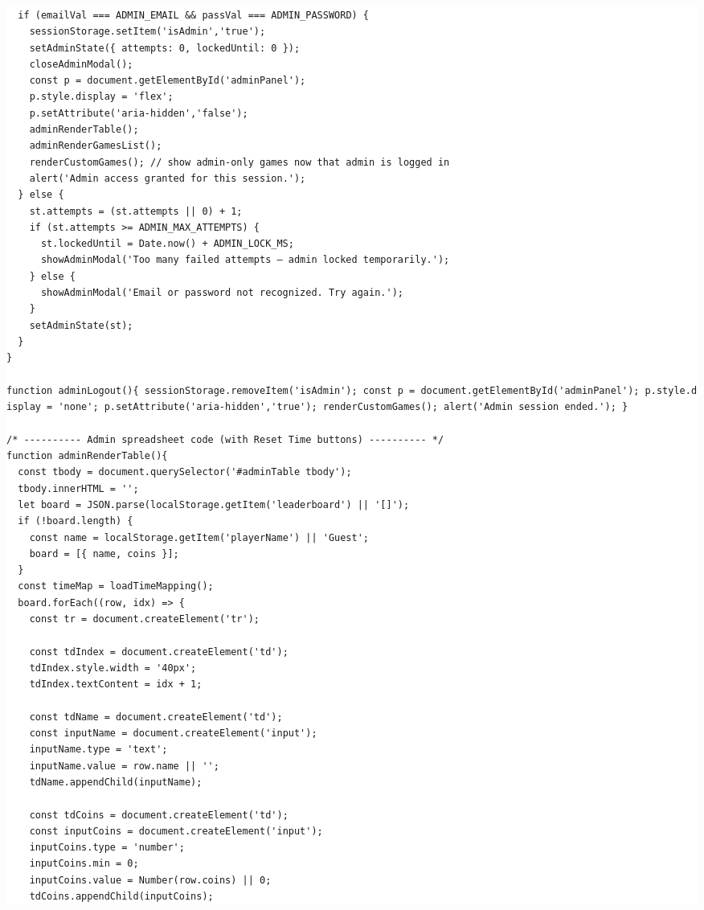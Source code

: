       if (emailVal === ADMIN_EMAIL && passVal === ADMIN_PASSWORD) {
        sessionStorage.setItem('isAdmin','true');
        setAdminState({ attempts: 0, lockedUntil: 0 });
        closeAdminModal();
        const p = document.getElementById('adminPanel');
        p.style.display = 'flex';
        p.setAttribute('aria-hidden','false');
        adminRenderTable();
        adminRenderGamesList();
        renderCustomGames(); // show admin-only games now that admin is logged in
        alert('Admin access granted for this session.');
      } else {
        st.attempts = (st.attempts || 0) + 1;
        if (st.attempts >= ADMIN_MAX_ATTEMPTS) {
          st.lockedUntil = Date.now() + ADMIN_LOCK_MS;
          showAdminModal('Too many failed attempts — admin locked temporarily.');
        } else {
          showAdminModal('Email or password not recognized. Try again.');
        }
        setAdminState(st);
      }
    }

    function adminLogout(){ sessionStorage.removeItem('isAdmin'); const p = document.getElementById('adminPanel'); p.style.display = 'none'; p.setAttribute('aria-hidden','true'); renderCustomGames(); alert('Admin session ended.'); }

    /* ---------- Admin spreadsheet code (with Reset Time buttons) ---------- */
    function adminRenderTable(){
      const tbody = document.querySelector('#adminTable tbody');
      tbody.innerHTML = '';
      let board = JSON.parse(localStorage.getItem('leaderboard') || '[]');
      if (!board.length) {
        const name = localStorage.getItem('playerName') || 'Guest';
        board = [{ name, coins }];
      }
      const timeMap = loadTimeMapping();
      board.forEach((row, idx) => {
        const tr = document.createElement('tr');

        const tdIndex = document.createElement('td');
        tdIndex.style.width = '40px';
        tdIndex.textContent = idx + 1;

        const tdName = document.createElement('td');
        const inputName = document.createElement('input');
        inputName.type = 'text';
        inputName.value = row.name || '';
        tdName.appendChild(inputName);

        const tdCoins = document.createElement('td');
        const inputCoins = document.createElement('input');
        inputCoins.type = 'number';
        inputCoins.min = 0;
        inputCoins.value = Number(row.coins) || 0;
        tdCoins.appendChild(inputCoins);
